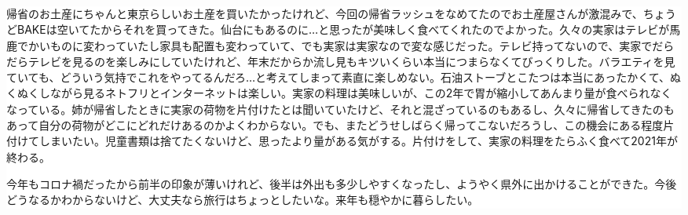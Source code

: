 帰省のお土産にちゃんと東京らしいお土産を買いたかったけれど、今回の帰省ラッシュをなめてたのでお土産屋さんが激混みで、ちょうどBAKEは空いてたからそれを買ってきた。仙台にもあるのに…と思ったが美味しく食べてくれたのでよかった。久々の実家はテレビが馬鹿でかいものに変わっていたし家具も配置も変わっていて、でも実家は実家なので変な感じだった。テレビ持ってないので、実家でだらだらテレビを見るのを楽しみにしていたけれど、年末だからか流し見もキツいくらい本当につまらなくてびっくりした。バラエティを見ていても、どういう気持でこれをやってるんだろ…と考えてしまって素直に楽しめない。石油ストーブとこたつは本当にあったかくて、ぬくぬくしながら見るネトフリとインターネットは楽しい。実家の料理は美味しいが、この2年で胃が縮小してあんまり量が食べられなくなっている。姉が帰省したときに実家の荷物を片付けたとは聞いていたけど、それと混ざっているのもあるし、久々に帰省してきたのもあって自分の荷物がどこにどれだけあるのかよくわからない。でも、またどうせしばらく帰ってこないだろうし、この機会にある程度片付けてしまいたい。児童書類は捨てたくないけど、思ったより量がある気がする。片付けをして、実家の料理をたらふく食べて2021年が終わる。

今年もコロナ禍だったから前半の印象が薄いけれど、後半は外出も多少しやすくなったし、ようやく県外に出かけることができた。今後どうなるかわからないけど、大丈夫なら旅行はちょっとしたいな。来年も穏やかに暮らしたい。
